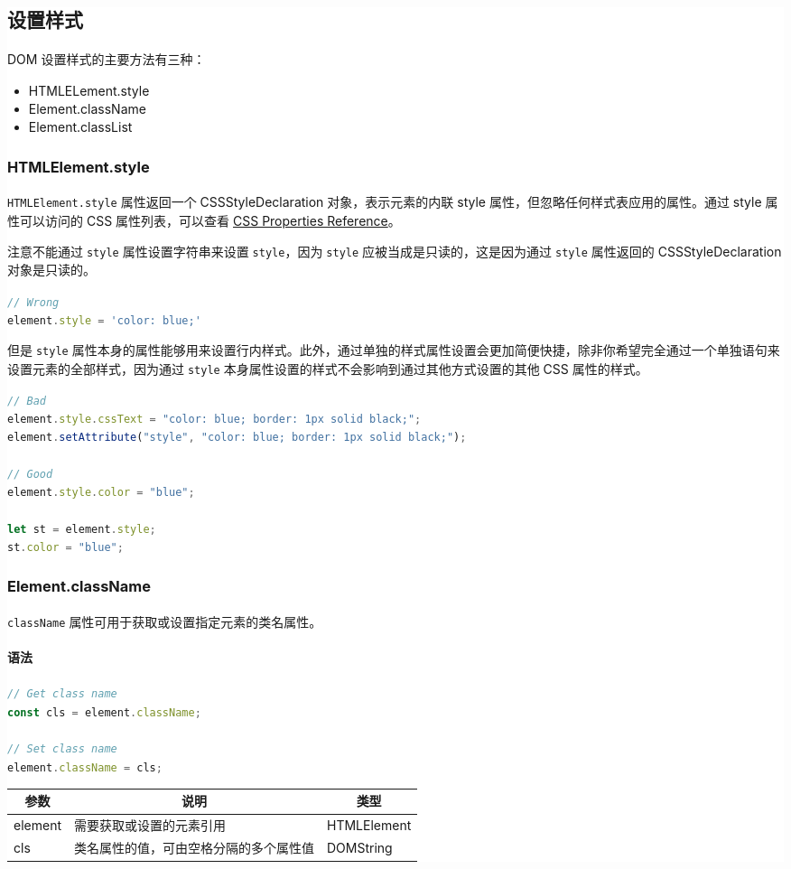 ## 设置样式

DOM 设置样式的主要方法有三种：

- HTMLELement.style
- Element.className
- Element.classList

### HTMLElement.style

`HTMLElement.style` 属性返回一个 CSSStyleDeclaration 对象，表示元素的内联 style 属性，但忽略任何样式表应用的属性。通过 style 属性可以访问的 CSS 属性列表，可以查看 [CSS Properties Reference](https://developer.mozilla.org/en-US/docs/Web/CSS/CSS_Properties_Reference)。

注意不能通过 `style` 属性设置字符串来设置 `style`，因为 `style` 应被当成是只读的，这是因为通过 `style` 属性返回的 CSSStyleDeclaration 对象是只读的。

```js
// Wrong
element.style = 'color: blue;'
```

但是 `style` 属性本身的属性能够用来设置行内样式。此外，通过单独的样式属性设置会更加简便快捷，除非你希望完全通过一个单独语句来设置元素的全部样式，因为通过 `style` 本身属性设置的样式不会影响到通过其他方式设置的其他 CSS 属性的样式。

```js
// Bad
element.style.cssText = "color: blue; border: 1px solid black;";
element.setAttribute("style", "color: blue; border: 1px solid black;");

// Good
element.style.color = "blue";

let st = element.style;
st.color = "blue";
```

### Element.className

`className` 属性可用于获取或设置指定元素的类名属性。

#### 语法

```js
// Get class name
const cls = element.className;

// Set class name
element.className = cls;
```

| 参数    | 说明                                   | 类型        |
| ------- | -------------------------------------- | ----------- |
| element | 需要获取或设置的元素引用               | HTMLElement |
| cls     | 类名属性的值，可由空格分隔的多个属性值 | DOMString   |
